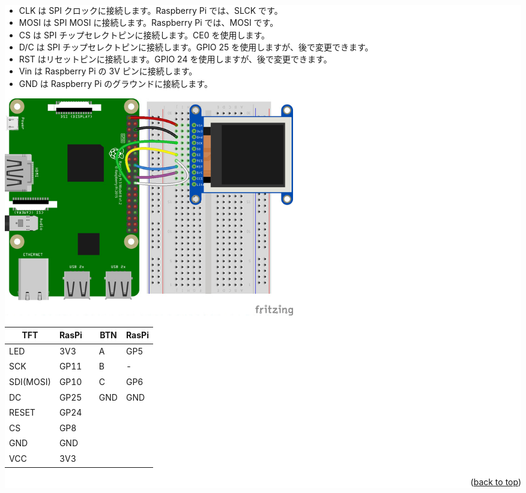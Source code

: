 - CLK は SPI クロックに接続します。Raspberry Pi では、SLCK です。
- MOSI は SPI MOSI に接続します。Raspberry Pi では、MOSI です。
- CS は SPI チップセレクトピンに接続します。CE0 を使用します。
- D/C は SPI チップセレクトピンに接続します。GPIO 25 を使用しますが、後で変更できます。
- RST はリセットピンに接続します。GPIO 24 を使用しますが、後で変更できます。
- Vin は Raspberry Pi の 3V ピンに接続します。
- GND は Raspberry Pi のグラウンドに接続します。

<img src="./docs/wiring-diagram.jpg" width="480">

| TFT       | RasPi |     | BTN | RasPi |
| --------- | ----- | --- | --- | ----- |
| LED       | 3V3   |     | A   | GP5   |
| SCK       | GP11  |     | B   | -     |
| SDI(MOSI) | GP10  |     | C   | GP6   |
| DC        | GP25  |     | GND | GND   |
| RESET     | GP24  |     |     |       |
| CS        | GP8   |     |     |       |
| GND       | GND   |     |     |       |
| VCC       | 3V3   |     |     |       |

<p align="right">(<a href="#readme-top">back to top</a>)</p>
